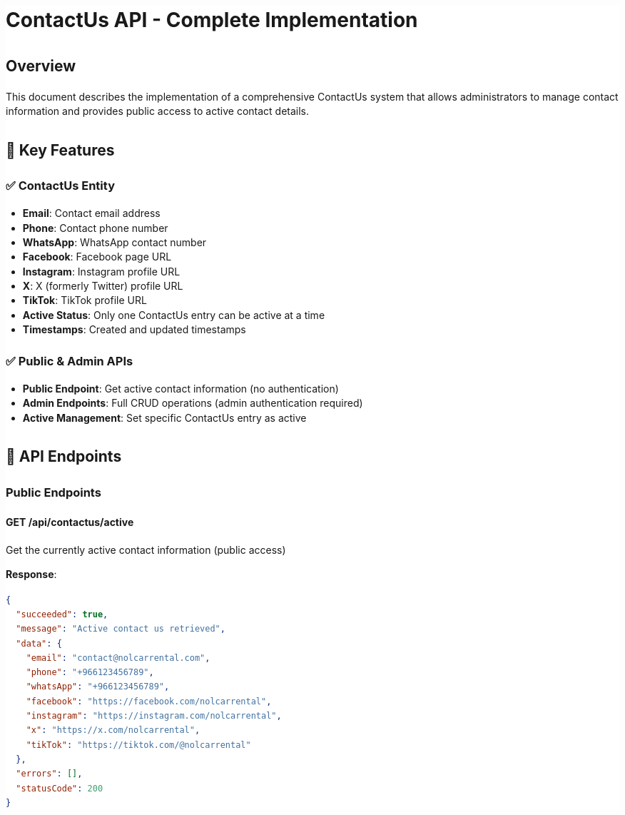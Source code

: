 # ContactUs API - Complete Implementation

## Overview

This document describes the implementation of a comprehensive ContactUs system that allows administrators to manage contact information and provides public access to active contact details.

## 🎯 Key Features

### ✅ **ContactUs Entity**
- **Email**: Contact email address
- **Phone**: Contact phone number  
- **WhatsApp**: WhatsApp contact number
- **Facebook**: Facebook page URL
- **Instagram**: Instagram profile URL
- **X**: X (formerly Twitter) profile URL
- **TikTok**: TikTok profile URL
- **Active Status**: Only one ContactUs entry can be active at a time
- **Timestamps**: Created and updated timestamps

### ✅ **Public & Admin APIs**
- **Public Endpoint**: Get active contact information (no authentication)
- **Admin Endpoints**: Full CRUD operations (admin authentication required)
- **Active Management**: Set specific ContactUs entry as active

## 🚀 API Endpoints

### **Public Endpoints**

#### **GET /api/contactus/active**
Get the currently active contact information (public access)

**Response**:
```json
{
  "succeeded": true,
  "message": "Active contact us retrieved",
  "data": {
    "email": "contact@nolcarrental.com",
    "phone": "+966123456789",
    "whatsApp": "+966123456789",
    "facebook": "https://facebook.com/nolcarrental",
    "instagram": "https://instagram.com/nolcarrental",
    "x": "https://x.com/nolcarrental",
    "tikTok": "https://tiktok.com/@nolcarrental"
  },
  "errors": [],
  "statusCode": 200
}
```
